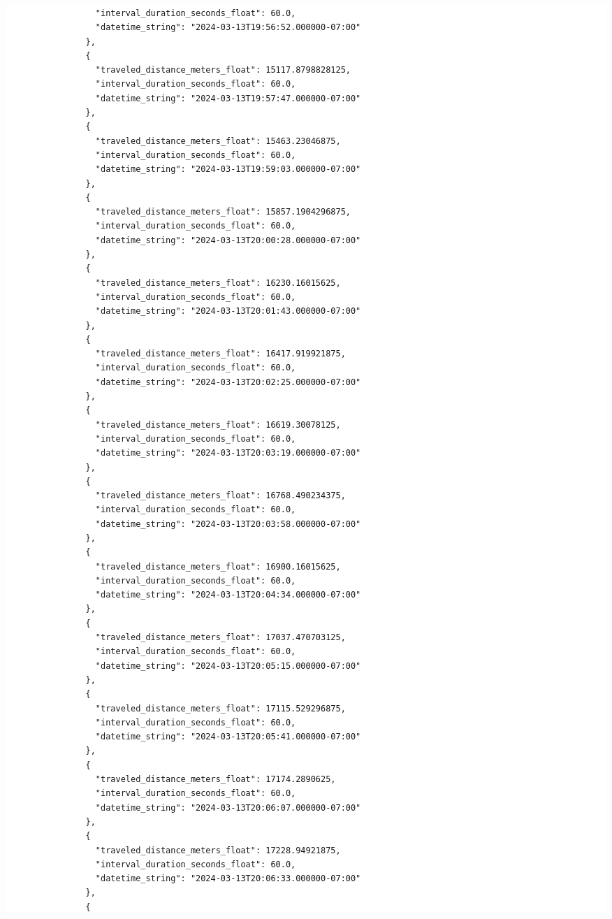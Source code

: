                       "interval_duration_seconds_float": 60.0,
                      "datetime_string": "2024-03-13T19:56:52.000000-07:00"
                    },
                    {
                      "traveled_distance_meters_float": 15117.8798828125,
                      "interval_duration_seconds_float": 60.0,
                      "datetime_string": "2024-03-13T19:57:47.000000-07:00"
                    },
                    {
                      "traveled_distance_meters_float": 15463.23046875,
                      "interval_duration_seconds_float": 60.0,
                      "datetime_string": "2024-03-13T19:59:03.000000-07:00"
                    },
                    {
                      "traveled_distance_meters_float": 15857.1904296875,
                      "interval_duration_seconds_float": 60.0,
                      "datetime_string": "2024-03-13T20:00:28.000000-07:00"
                    },
                    {
                      "traveled_distance_meters_float": 16230.16015625,
                      "interval_duration_seconds_float": 60.0,
                      "datetime_string": "2024-03-13T20:01:43.000000-07:00"
                    },
                    {
                      "traveled_distance_meters_float": 16417.919921875,
                      "interval_duration_seconds_float": 60.0,
                      "datetime_string": "2024-03-13T20:02:25.000000-07:00"
                    },
                    {
                      "traveled_distance_meters_float": 16619.30078125,
                      "interval_duration_seconds_float": 60.0,
                      "datetime_string": "2024-03-13T20:03:19.000000-07:00"
                    },
                    {
                      "traveled_distance_meters_float": 16768.490234375,
                      "interval_duration_seconds_float": 60.0,
                      "datetime_string": "2024-03-13T20:03:58.000000-07:00"
                    },
                    {
                      "traveled_distance_meters_float": 16900.16015625,
                      "interval_duration_seconds_float": 60.0,
                      "datetime_string": "2024-03-13T20:04:34.000000-07:00"
                    },
                    {
                      "traveled_distance_meters_float": 17037.470703125,
                      "interval_duration_seconds_float": 60.0,
                      "datetime_string": "2024-03-13T20:05:15.000000-07:00"
                    },
                    {
                      "traveled_distance_meters_float": 17115.529296875,
                      "interval_duration_seconds_float": 60.0,
                      "datetime_string": "2024-03-13T20:05:41.000000-07:00"
                    },
                    {
                      "traveled_distance_meters_float": 17174.2890625,
                      "interval_duration_seconds_float": 60.0,
                      "datetime_string": "2024-03-13T20:06:07.000000-07:00"
                    },
                    {
                      "traveled_distance_meters_float": 17228.94921875,
                      "interval_duration_seconds_float": 60.0,
                      "datetime_string": "2024-03-13T20:06:33.000000-07:00"
                    },
                    {